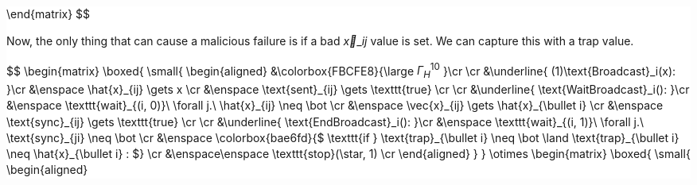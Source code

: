\end{matrix}
$$

Now, the only thing that can cause a malicious failure is if
a bad $\vec{x}\_{ij}$ value is set.
We can capture this with a trap value.

$$
\begin{matrix}
\boxed{
\small{
\begin{aligned}
&\colorbox{FBCFE8}{\large
  $\Gamma^{10}_H$
}\cr
\cr
&\underline{
  (1)\text{Broadcast}_i(x):
}\cr
  &\enspace
    \hat{x}\_{ij} \gets x
  \cr
  &\enspace
    \text{sent}\_{ij} \gets \texttt{true}
  \cr
\cr
&\underline{
  \text{WaitBroadcast}_i():
}\cr
  &\enspace
    \texttt{wait}\_{(i, 0)}\ \forall j.\ \hat{x}\_{ij} \neq \bot
  \cr
  &\enspace
    \vec{x}\_{ij} \gets \hat{x}\_{\bullet i}
  \cr
  &\enspace
    \text{sync}\_{ij} \gets \texttt{true}
  \cr
\cr
&\underline{
  \text{EndBroadcast}_i():
}\cr
  &\enspace
    \texttt{wait}\_{(i, 1)}\ \forall j.\ \text{sync}\_{ji} \neq \bot
  \cr
  &\enspace
  \colorbox{bae6fd}{$
    \texttt{if }
      \text{trap}\_{\bullet i} \neq \bot \land
      \text{trap}\_{\bullet i} \neq \hat{x}\_{\bullet i}
    :
  $}
  \cr
  &\enspace\enspace
    \texttt{stop}(\star, 1)
  \cr
\end{aligned}
}
}
\otimes
\begin{matrix}
\boxed{
\small{
\begin{aligned}